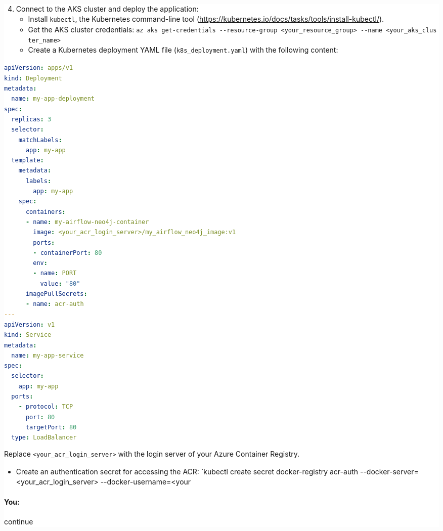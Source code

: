 4. Connect to the AKS cluster and deploy the application:
   - Install `kubectl`, the Kubernetes command-line tool (<https://kubernetes.io/docs/tasks/tools/install-kubectl/>).
   - Get the AKS cluster credentials: `az aks get-credentials --resource-group <your_resource_group> --name <your_aks_cluster_name>`
   - Create a Kubernetes deployment YAML file (`k8s_deployment.yaml`) with the following content:

```yaml
apiVersion: apps/v1
kind: Deployment
metadata:
  name: my-app-deployment
spec:
  replicas: 3
  selector:
    matchLabels:
      app: my-app
  template:
    metadata:
      labels:
        app: my-app
    spec:
      containers:
      - name: my-airflow-neo4j-container
        image: <your_acr_login_server>/my_airflow_neo4j_image:v1
        ports:
        - containerPort: 80
        env:
        - name: PORT
          value: "80"
      imagePullSecrets:
      - name: acr-auth
---
apiVersion: v1
kind: Service
metadata:
  name: my-app-service
spec:
  selector:
    app: my-app
  ports:
    - protocol: TCP
      port: 80
      targetPort: 80
  type: LoadBalancer
```

Replace `<your_acr_login_server>` with the login server of your Azure Container Registry.

- Create an authentication secret for accessing the ACR: \`kubectl create secret docker-registry acr-auth --docker-server=\<your\_acr\_login\_server> --docker-username=\<your


#### You:
continue
